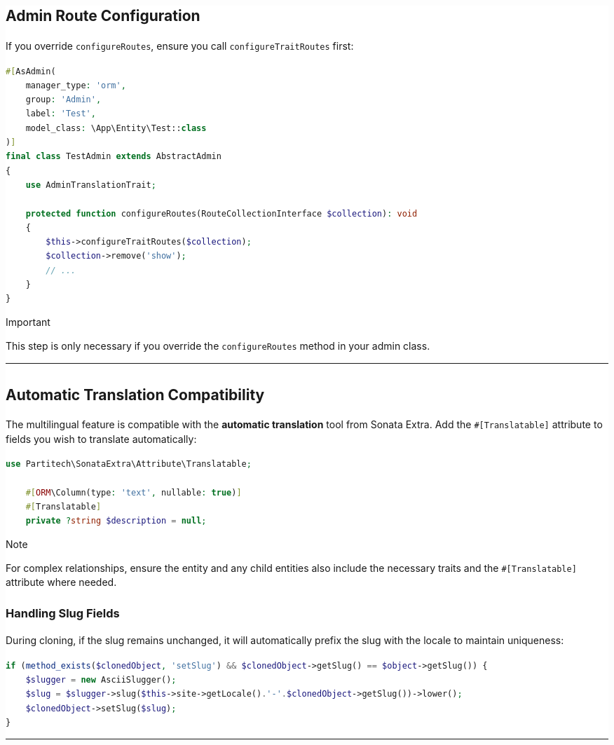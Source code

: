## Admin Route Configuration

If you override `configureRoutes`, ensure you call `configureTraitRoutes` first:

```php
#[AsAdmin(
    manager_type: 'orm',
    group: 'Admin',
    label: 'Test',
    model_class: \App\Entity\Test::class
)]
final class TestAdmin extends AbstractAdmin
{
    use AdminTranslationTrait;

    protected function configureRoutes(RouteCollectionInterface $collection): void
    {
        $this->configureTraitRoutes($collection);
        $collection->remove('show');
        // ...
    }
}
```

> [!IMPORTANT]
> This step is only necessary if you override the `configureRoutes` method in your admin class.

---

## Automatic Translation Compatibility

The multilingual feature is compatible with the **automatic translation** tool from Sonata Extra.
Add the `#[Translatable]` attribute to fields you wish to translate automatically:

```php
use Partitech\SonataExtra\Attribute\Translatable;

    #[ORM\Column(type: 'text', nullable: true)]
    #[Translatable]
    private ?string $description = null;
```
> [!NOTE]
> For complex relationships, ensure the entity and any child entities also include the necessary traits and the `#[Translatable]` attribute where needed.

### Handling Slug Fields

During cloning, if the slug remains unchanged, it will automatically prefix the slug with the locale to maintain uniqueness:

```php
if (method_exists($clonedObject, 'setSlug') && $clonedObject->getSlug() == $object->getSlug()) {
    $slugger = new AsciiSlugger();
    $slug = $slugger->slug($this->site->getLocale().'-'.$clonedObject->getSlug())->lower();
    $clonedObject->setSlug($slug);
}
```

---